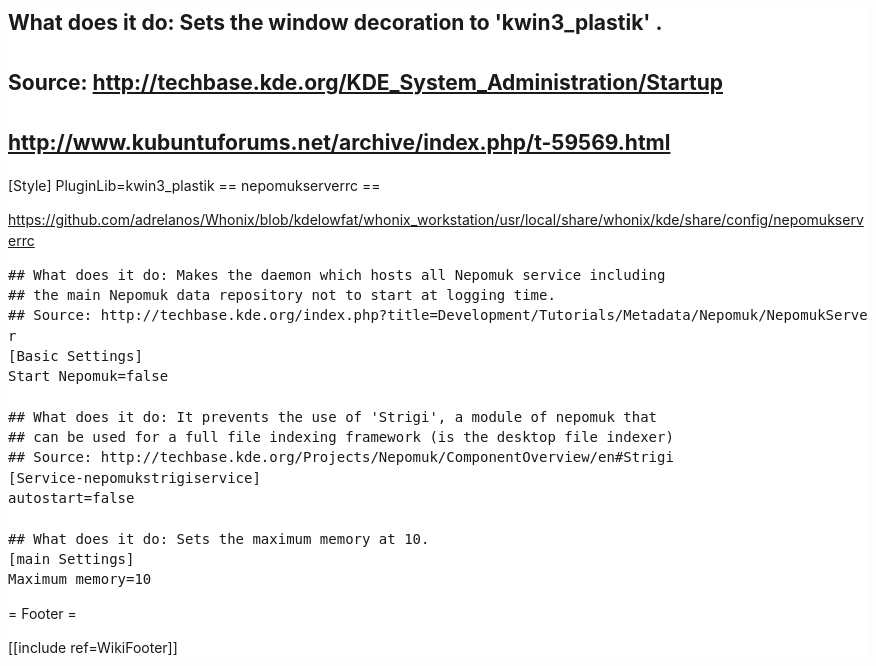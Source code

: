 ## What does it do: Sets the window decoration to 'kwin3_plastik' .
## Source: http://techbase.kde.org/KDE_System_Administration/Startup
## http://www.kubuntuforums.net/archive/index.php/t-59569.html
[Style]
PluginLib=kwin3_plastik</pre>
== nepomukserverrc ==

https://github.com/adrelanos/Whonix/blob/kdelowfat/whonix_workstation/usr/local/share/whonix/kde/share/config/nepomukserverrc

<pre>## What does it do: Makes the daemon which hosts all Nepomuk service including
## the main Nepomuk data repository not to start at logging time.
## Source: http://techbase.kde.org/index.php?title=Development/Tutorials/Metadata/Nepomuk/NepomukServer
[Basic Settings]
Start Nepomuk=false

## What does it do: It prevents the use of 'Strigi', a module of nepomuk that
## can be used for a full file indexing framework (is the desktop file indexer)
## Source: http://techbase.kde.org/Projects/Nepomuk/ComponentOverview/en#Strigi
[Service-nepomukstrigiservice]
autostart=false

## What does it do: Sets the maximum memory at 10.
[main Settings]
Maximum memory=10</pre>
= Footer =

[[include ref=WikiFooter]]

